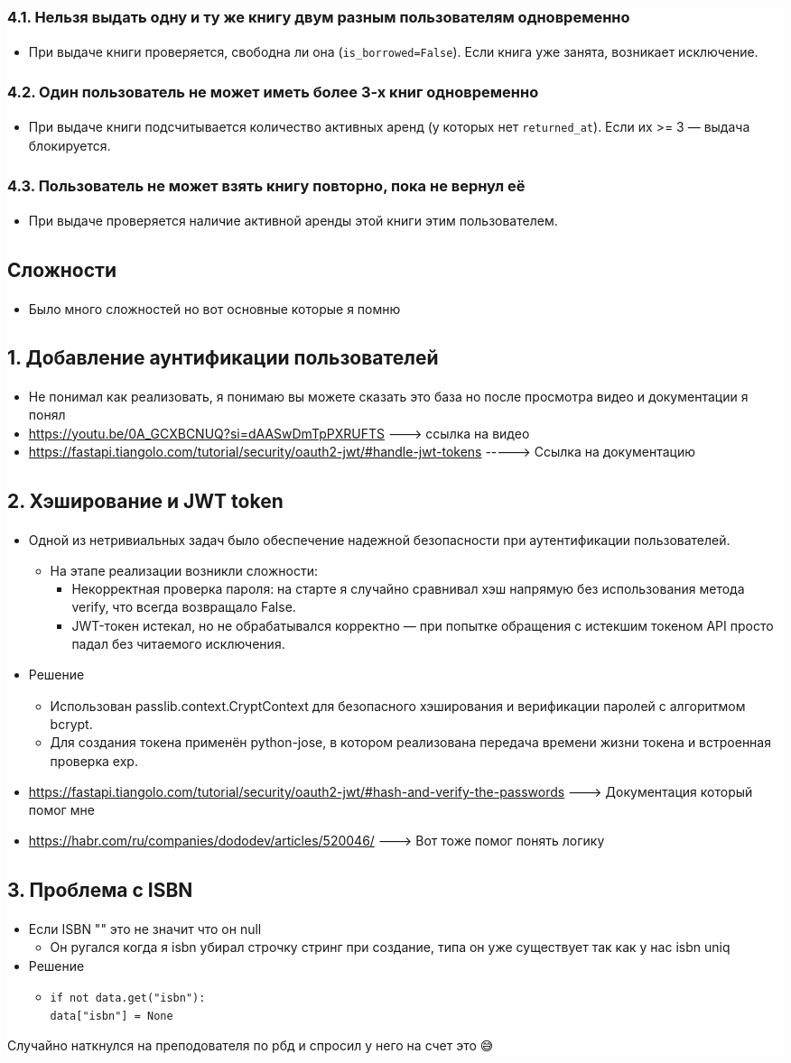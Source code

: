 ### 4.1. Нельзя выдать одну и ту же книгу двум разным пользователям одновременно
- При выдаче книги проверяется, свободна ли она (`is_borrowed=False`). Если книга уже занята, возникает исключение.

### 4.2. Один пользователь не может иметь более 3-х книг одновременно
- При выдаче книги подсчитывается количество активных аренд (у которых нет `returned_at`). Если их >= 3 — выдача блокируется.

### 4.3. Пользователь не может взять книгу повторно, пока не вернул её
- При выдаче проверяется наличие активной аренды этой книги этим пользователем.

## Сложности
- Было много сложностей но вот основные которые я помню 

## 1. Добавление аунтификации пользователей
- Не понимал как реализовать, я понимаю вы можете сказать это база но после просмотра видео и документации я понял
- https://youtu.be/0A_GCXBCNUQ?si=dAASwDmTpPXRUFTS ---> ссылка на видео
- https://fastapi.tiangolo.com/tutorial/security/oauth2-jwt/#handle-jwt-tokens -----> Ссылка на документацию

## 2. Хэширование и JWT token
- Одной из нетривиальных задач было обеспечение надежной безопасности при аутентификации пользователей.
  * На этапе реализации возникли сложности:
    * Некорректная проверка пароля: на старте я случайно сравнивал хэш напрямую без использования метода verify, что всегда возвращало False.
    * JWT-токен истекал, но не обрабатывался корректно — при попытке обращения с истекшим токеном API просто падал без читаемого исключения.
- Решение
  * Использован passlib.context.CryptContext для безопасного хэширования и верификации паролей с алгоритмом bcrypt.
  * Для создания токена применён python-jose, в котором реализована передача времени жизни токена и встроенная проверка exp.

- https://fastapi.tiangolo.com/tutorial/security/oauth2-jwt/#hash-and-verify-the-passwords ---> Документация который помог мне
- https://habr.com/ru/companies/dododev/articles/520046/ ---> Вот тоже помог понять логику

## 3. Проблема с ISBN
- Если ISBN "" это не значит что он null
  * Он ругался когда я isbn убирал строчку стринг при создание, типа он уже существует так как у нас isbn uniq
- Решение
  *     if not data.get("isbn"):
        data["isbn"] = None 
Случайно наткнулся на преподователя по рбд и спросил у него на счет это 😅
